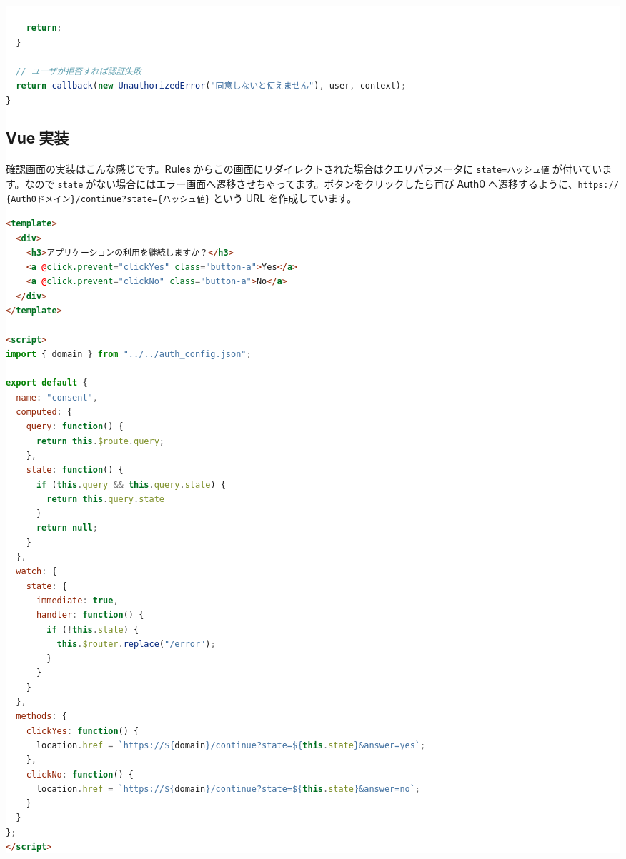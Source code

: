 ```javascript
    
    return;
  }

  // ユーザが拒否すれば認証失敗
  return callback(new UnauthorizedError("同意しないと使えません"), user, context);
}
```

## Vue 実装

確認画面の実装はこんな感じです。Rules からこの画面にリダイレクトされた場合はクエリパラメータに `state=ハッシュ値` が付いています。なので `state` がない場合にはエラー画面へ遷移させちゃってます。ボタンをクリックしたら再び Auth0 へ遷移するように、`https://{Auth0ドメイン}/continue?state={ハッシュ値}` という URL を作成しています。

```html vue
<template>
  <div>
    <h3>アプリケーションの利用を継続しますか？</h3>
    <a @click.prevent="clickYes" class="button-a">Yes</a>
    <a @click.prevent="clickNo" class="button-a">No</a>
  </div>
</template>

<script>
import { domain } from "../../auth_config.json";

export default {
  name: "consent",
  computed: {
    query: function() {
      return this.$route.query;
    },
    state: function() {
      if (this.query && this.query.state) {
        return this.query.state
      }
      return null;
    }
  },
  watch: {
    state: {
      immediate: true,
      handler: function() {
        if (!this.state) {
          this.$router.replace("/error");
        }
      }
    }
  },
  methods: {
    clickYes: function() {
      location.href = `https://${domain}/continue?state=${this.state}&answer=yes`;
    },
    clickNo: function() {
      location.href = `https://${domain}/continue?state=${this.state}&answer=no`;
    }
  }
};
</script>
```
